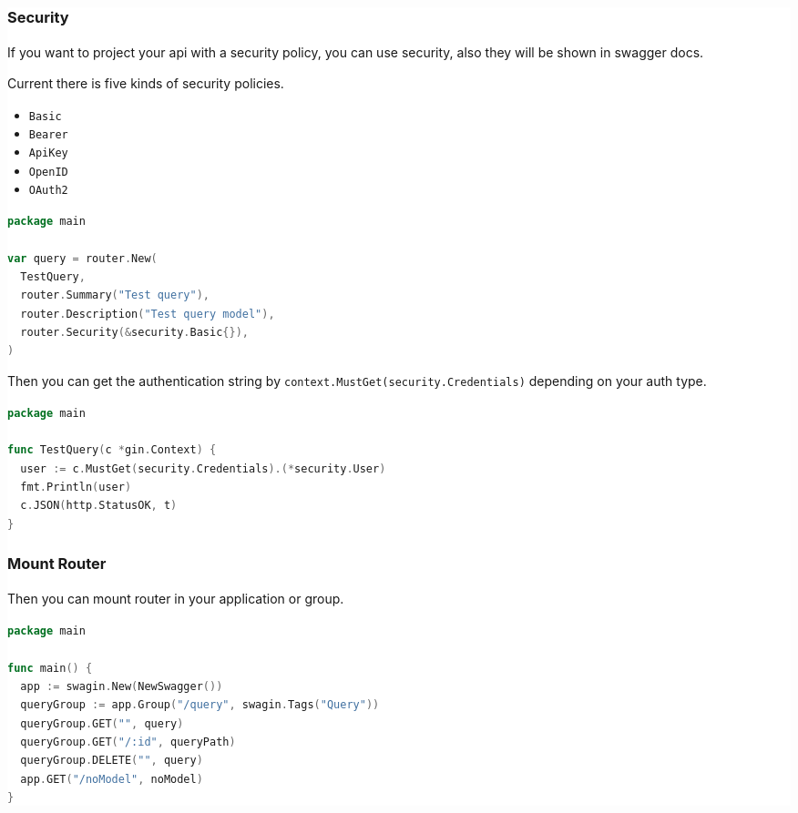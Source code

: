 ### Security

If you want to project your api with a security policy, you can use security, also they will be shown in swagger docs.

Current there is five kinds of security policies.

- `Basic`
- `Bearer`
- `ApiKey`
- `OpenID`
- `OAuth2`

```go
package main

var query = router.New(
  TestQuery,
  router.Summary("Test query"),
  router.Description("Test query model"),
  router.Security(&security.Basic{}),
)
```

Then you can get the authentication string by `context.MustGet(security.Credentials)` depending on your auth type.

```go
package main

func TestQuery(c *gin.Context) {
  user := c.MustGet(security.Credentials).(*security.User)
  fmt.Println(user)
  c.JSON(http.StatusOK, t)
}
```

### Mount Router

Then you can mount router in your application or group.

```go
package main

func main() {
  app := swagin.New(NewSwagger())
  queryGroup := app.Group("/query", swagin.Tags("Query"))
  queryGroup.GET("", query)
  queryGroup.GET("/:id", queryPath)
  queryGroup.DELETE("", query)
  app.GET("/noModel", noModel)
}

```
